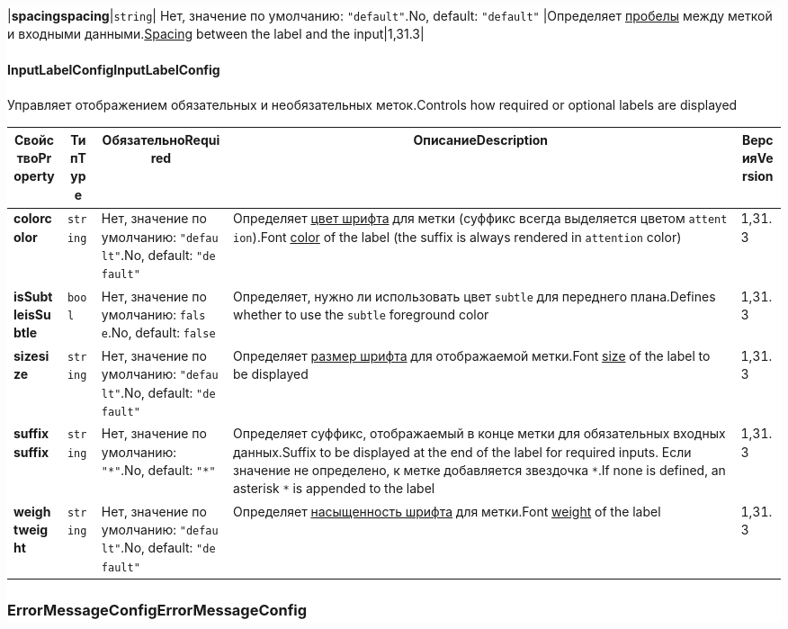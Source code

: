 |<span data-ttu-id="56459-400">**spacing**</span><span class="sxs-lookup"><span data-stu-id="56459-400">**spacing**</span></span>|`string`| <span data-ttu-id="56459-401">Нет, значение по умолчанию: `"default"`.</span><span class="sxs-lookup"><span data-stu-id="56459-401">No, default: `"default"`</span></span> |<span data-ttu-id="56459-402">Определяет [пробелы](#schema-spacingsconfig) между меткой и входными данными.</span><span class="sxs-lookup"><span data-stu-id="56459-402">[Spacing](#schema-spacingsconfig) between the label and the input</span></span>|<span data-ttu-id="56459-403">1,3</span><span class="sxs-lookup"><span data-stu-id="56459-403">1.3</span></span>|

<a name="schema-inputlabelconfig"></a>
#### <a name="inputlabelconfig"></a><span data-ttu-id="56459-404">InputLabelConfig</span><span class="sxs-lookup"><span data-stu-id="56459-404">InputLabelConfig</span></span>

<span data-ttu-id="56459-405">Управляет отображением обязательных и необязательных меток.</span><span class="sxs-lookup"><span data-stu-id="56459-405">Controls how required or optional labels are displayed</span></span>

|<span data-ttu-id="56459-406">Свойство</span><span class="sxs-lookup"><span data-stu-id="56459-406">Property</span></span>|<span data-ttu-id="56459-407">Тип</span><span class="sxs-lookup"><span data-stu-id="56459-407">Type</span></span>|<span data-ttu-id="56459-408">Обязательно</span><span class="sxs-lookup"><span data-stu-id="56459-408">Required</span></span>|<span data-ttu-id="56459-409">Описание</span><span class="sxs-lookup"><span data-stu-id="56459-409">Description</span></span>|<span data-ttu-id="56459-410">Версия</span><span class="sxs-lookup"><span data-stu-id="56459-410">Version</span></span>|
|--------|----|--------|-----------|-------|
|<span data-ttu-id="56459-411">**color**</span><span class="sxs-lookup"><span data-stu-id="56459-411">**color**</span></span>|`string`|<span data-ttu-id="56459-412">Нет, значение по умолчанию: `"default"`.</span><span class="sxs-lookup"><span data-stu-id="56459-412">No, default: `"default"`</span></span>| <span data-ttu-id="56459-413">Определяет [цвет шрифта](#schema-foregroundcolorsconfig) для метки (суффикс всегда выделяется цветом `attention`).</span><span class="sxs-lookup"><span data-stu-id="56459-413">Font [color](#schema-foregroundcolorsconfig) of the label (the suffix is always rendered in `attention` color)</span></span> |<span data-ttu-id="56459-414">1,3</span><span class="sxs-lookup"><span data-stu-id="56459-414">1.3</span></span>|
|<span data-ttu-id="56459-415">**isSubtle**</span><span class="sxs-lookup"><span data-stu-id="56459-415">**isSubtle**</span></span>|`bool`| <span data-ttu-id="56459-416">Нет, значение по умолчанию: `false`.</span><span class="sxs-lookup"><span data-stu-id="56459-416">No, default: `false`</span></span>| <span data-ttu-id="56459-417">Определяет, нужно ли использовать цвет `subtle` для переднего плана.</span><span class="sxs-lookup"><span data-stu-id="56459-417">Defines whether to use the `subtle` foreground color</span></span> |<span data-ttu-id="56459-418">1,3</span><span class="sxs-lookup"><span data-stu-id="56459-418">1.3</span></span>|
|<span data-ttu-id="56459-419">**size**</span><span class="sxs-lookup"><span data-stu-id="56459-419">**size**</span></span>|`string`| <span data-ttu-id="56459-420">Нет, значение по умолчанию: `"default"`.</span><span class="sxs-lookup"><span data-stu-id="56459-420">No, default: `"default"`</span></span> | <span data-ttu-id="56459-421">Определяет [размер шрифта](#schema-fontsizesconfig) для отображаемой метки.</span><span class="sxs-lookup"><span data-stu-id="56459-421">Font [size](#schema-fontsizesconfig) of the label to be displayed</span></span> |<span data-ttu-id="56459-422">1,3</span><span class="sxs-lookup"><span data-stu-id="56459-422">1.3</span></span>|
|<span data-ttu-id="56459-423">**suffix**</span><span class="sxs-lookup"><span data-stu-id="56459-423">**suffix**</span></span>|`string`| <span data-ttu-id="56459-424">Нет, значение по умолчанию: `"*"`.</span><span class="sxs-lookup"><span data-stu-id="56459-424">No, default: `"*"`</span></span> | <span data-ttu-id="56459-425">Определяет суффикс, отображаемый в конце метки для обязательных входных данных.</span><span class="sxs-lookup"><span data-stu-id="56459-425">Suffix to be displayed at the end of the label for required inputs.</span></span> <span data-ttu-id="56459-426">Если значение не определено, к метке добавляется звездочка `*`.</span><span class="sxs-lookup"><span data-stu-id="56459-426">If none is defined, an asterisk `*` is appended to the label</span></span> |<span data-ttu-id="56459-427">1,3</span><span class="sxs-lookup"><span data-stu-id="56459-427">1.3</span></span>|
|<span data-ttu-id="56459-428">**weight**</span><span class="sxs-lookup"><span data-stu-id="56459-428">**weight**</span></span>|`string`| <span data-ttu-id="56459-429">Нет, значение по умолчанию: `"default"`.</span><span class="sxs-lookup"><span data-stu-id="56459-429">No, default: `"default"`</span></span> | <span data-ttu-id="56459-430">Определяет [насыщенность шрифта](#schema-fontweightsconfig) для метки.</span><span class="sxs-lookup"><span data-stu-id="56459-430">Font [weight](#schema-fontweightsconfig) of the label</span></span> |<span data-ttu-id="56459-431">1,3</span><span class="sxs-lookup"><span data-stu-id="56459-431">1.3</span></span>|

<a name="schema-errormessageconfig"></a>
### <a name="errormessageconfig"></a><span data-ttu-id="56459-432">ErrorMessageConfig</span><span class="sxs-lookup"><span data-stu-id="56459-432">ErrorMessageConfig</span></span>
